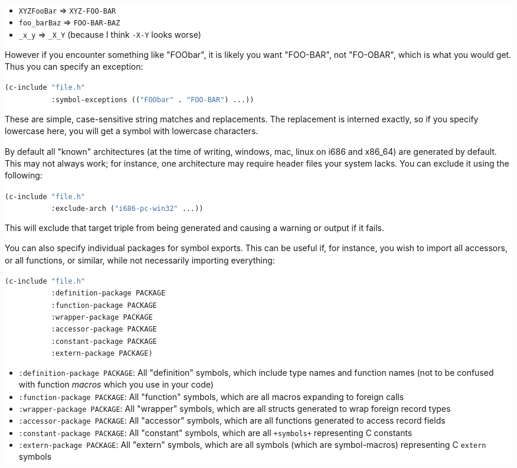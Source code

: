 * `XYZFooBar` => `XYZ-FOO-BAR`
* `foo_barBaz` => `FOO-BAR-BAZ`
* `_x_y` => `_X_Y` (because I think `-X-Y` looks worse)

However if you encounter something like "FOObar", it is likely you
want "FOO-BAR", not "FO-OBAR", which is what you would get.  Thus you
can specify an exception:

```lisp
(c-include "file.h"
           :symbol-exceptions (("FOObar" . "FOO-BAR") ...))
```

These are simple, case-sensitive string matches and replacements.  The
replacement is interned exactly, so if you specify lowercase here, you
will get a symbol with lowercase characters.

By default all "known" architectures (at the time of writing, windows,
mac, linux on i686 and x86_64) are generated by default.  This may not
always work; for instance, one architecture may require header files
your system lacks.  You can exclude it using the following:

```lisp
(c-include "file.h"
           :exclude-arch ("i686-pc-win32" ...))
```

This will exclude that target triple from being generated and causing
a warning or output if it fails.

You can also specify individual packages for symbol exports.  This can
be useful if, for instance, you wish to import all accessors, or all
functions, or similar, while not necessarily importing everything:

```lisp
(c-include "file.h"
           :definition-package PACKAGE
           :function-package PACKAGE
           :wrapper-package PACKAGE
           :accessor-package PACKAGE
           :constant-package PACKAGE
           :extern-package PACKAGE)
```

* `:definition-package PACKAGE`: All "definition" symbols, which
  include type names and function names (not to be confused with
  function *macros* which you use in your code)
* `:function-package PACKAGE`: All "function" symbols, which are all
  macros expanding to foreign calls
* `:wrapper-package PACKAGE`: All "wrapper" symbols, which are all
  structs generated to wrap foreign record types
* `:accessor-package PACKAGE`: All "accessor" symbols, which are all
  functions generated to access record fields
* `:constant-package PACKAGE`: All "constant" symbols, which are all
  `+symbols+` representing C constants
* `:extern-package PACKAGE`: All "extern" symbols, which are all
  symbols (which are symbol-macros) representing C `extern` symbols
